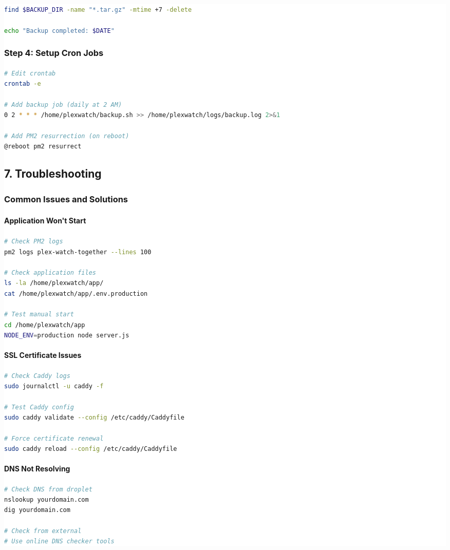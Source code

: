 ```bash
find $BACKUP_DIR -name "*.tar.gz" -mtime +7 -delete

echo "Backup completed: $DATE"
```

### Step 4: Setup Cron Jobs
```bash
# Edit crontab
crontab -e

# Add backup job (daily at 2 AM)
0 2 * * * /home/plexwatch/backup.sh >> /home/plexwatch/logs/backup.log 2>&1

# Add PM2 resurrection (on reboot)
@reboot pm2 resurrect
```

## 7. Troubleshooting

### Common Issues and Solutions

#### Application Won't Start
```bash
# Check PM2 logs
pm2 logs plex-watch-together --lines 100

# Check application files
ls -la /home/plexwatch/app/
cat /home/plexwatch/app/.env.production

# Test manual start
cd /home/plexwatch/app
NODE_ENV=production node server.js
```

#### SSL Certificate Issues
```bash
# Check Caddy logs
sudo journalctl -u caddy -f

# Test Caddy config
sudo caddy validate --config /etc/caddy/Caddyfile

# Force certificate renewal
sudo caddy reload --config /etc/caddy/Caddyfile
```

#### DNS Not Resolving
```bash
# Check DNS from droplet
nslookup yourdomain.com
dig yourdomain.com

# Check from external
# Use online DNS checker tools
```
